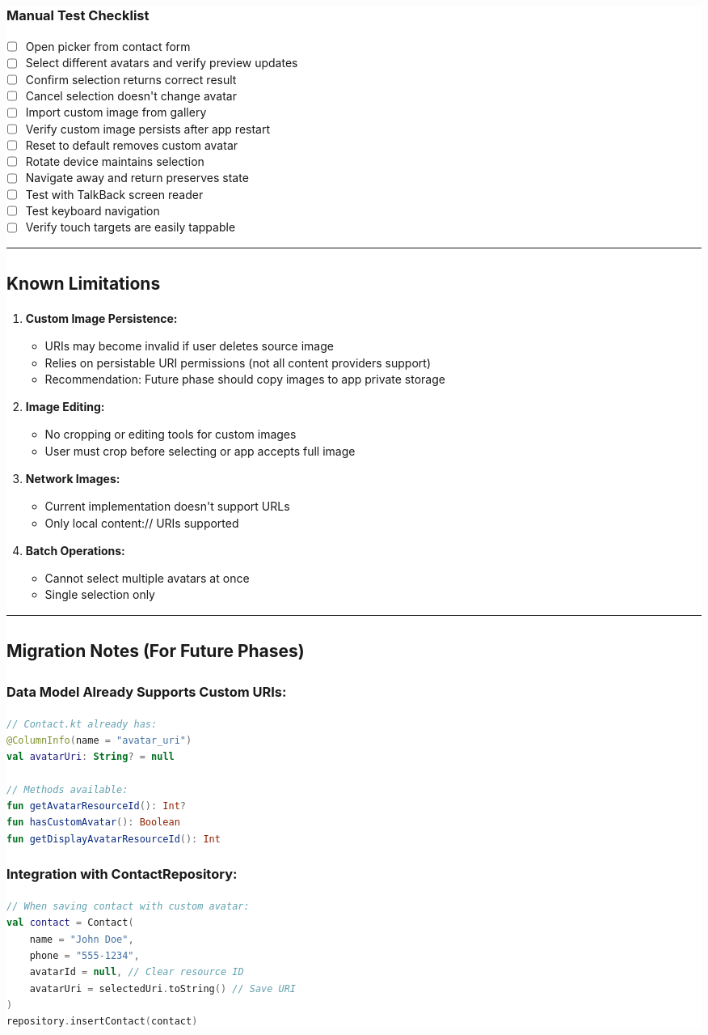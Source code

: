 ### Manual Test Checklist
- [ ] Open picker from contact form
- [ ] Select different avatars and verify preview updates
- [ ] Confirm selection returns correct result
- [ ] Cancel selection doesn't change avatar
- [ ] Import custom image from gallery
- [ ] Verify custom image persists after app restart
- [ ] Reset to default removes custom avatar
- [ ] Rotate device maintains selection
- [ ] Navigate away and return preserves state
- [ ] Test with TalkBack screen reader
- [ ] Test keyboard navigation
- [ ] Verify touch targets are easily tappable

---

## Known Limitations

1. **Custom Image Persistence:**
   - URIs may become invalid if user deletes source image
   - Relies on persistable URI permissions (not all content providers support)
   - Recommendation: Future phase should copy images to app private storage

2. **Image Editing:**
   - No cropping or editing tools for custom images
   - User must crop before selecting or app accepts full image

3. **Network Images:**
   - Current implementation doesn't support URLs
   - Only local content:// URIs supported

4. **Batch Operations:**
   - Cannot select multiple avatars at once
   - Single selection only

---

## Migration Notes (For Future Phases)

### Data Model Already Supports Custom URIs:
```kotlin
// Contact.kt already has:
@ColumnInfo(name = "avatar_uri")
val avatarUri: String? = null

// Methods available:
fun getAvatarResourceId(): Int?
fun hasCustomAvatar(): Boolean
fun getDisplayAvatarResourceId(): Int
```

### Integration with ContactRepository:
```kotlin
// When saving contact with custom avatar:
val contact = Contact(
    name = "John Doe",
    phone = "555-1234",
    avatarId = null, // Clear resource ID
    avatarUri = selectedUri.toString() // Save URI
)
repository.insertContact(contact)
```
